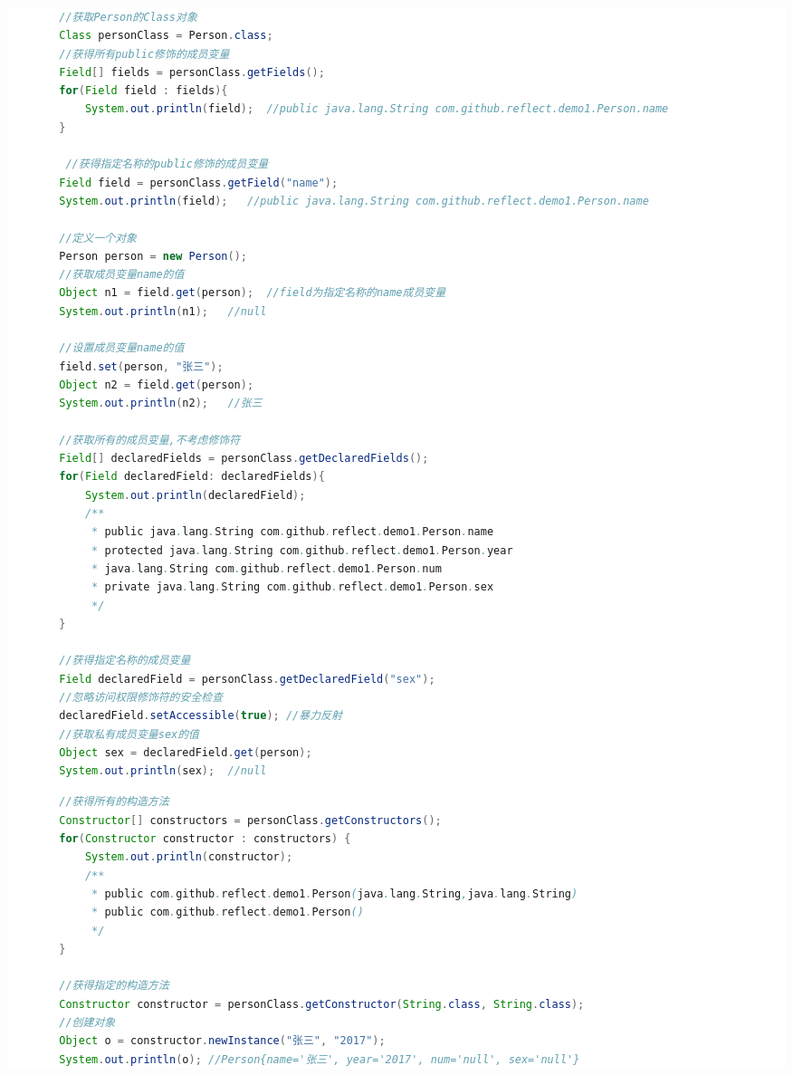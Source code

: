 ```java
        //获取Person的Class对象
        Class personClass = Person.class;
        //获得所有public修饰的成员变量
        Field[] fields = personClass.getFields();
        for(Field field : fields){
            System.out.println(field);  //public java.lang.String com.github.reflect.demo1.Person.name
        }

		 //获得指定名称的public修饰的成员变量
        Field field = personClass.getField("name");
        System.out.println(field);   //public java.lang.String com.github.reflect.demo1.Person.name

		//定义一个对象
        Person person = new Person();
        //获取成员变量name的值
        Object n1 = field.get(person);  //field为指定名称的name成员变量
        System.out.println(n1);   //null

        //设置成员变量name的值
        field.set(person, "张三");
        Object n2 = field.get(person);
        System.out.println(n2);   //张三

        //获取所有的成员变量,不考虑修饰符
        Field[] declaredFields = personClass.getDeclaredFields();
        for(Field declaredField: declaredFields){
            System.out.println(declaredField);
            /**
             * public java.lang.String com.github.reflect.demo1.Person.name
             * protected java.lang.String com.github.reflect.demo1.Person.year
             * java.lang.String com.github.reflect.demo1.Person.num
             * private java.lang.String com.github.reflect.demo1.Person.sex
             */
        }

        //获得指定名称的成员变量
        Field declaredField = personClass.getDeclaredField("sex");
        //忽略访问权限修饰符的安全检查
        declaredField.setAccessible(true); //暴力反射
        //获取私有成员变量sex的值
        Object sex = declaredField.get(person);
        System.out.println(sex);  //null
```

```java
        //获得所有的构造方法
        Constructor[] constructors = personClass.getConstructors();
        for(Constructor constructor : constructors) {
            System.out.println(constructor);
            /**
             * public com.github.reflect.demo1.Person(java.lang.String,java.lang.String)
             * public com.github.reflect.demo1.Person()
             */
        }

        //获得指定的构造方法
        Constructor constructor = personClass.getConstructor(String.class, String.class);
        //创建对象
        Object o = constructor.newInstance("张三", "2017");
        System.out.println(o); //Person{name='张三', year='2017', num='null', sex='null'}

```
